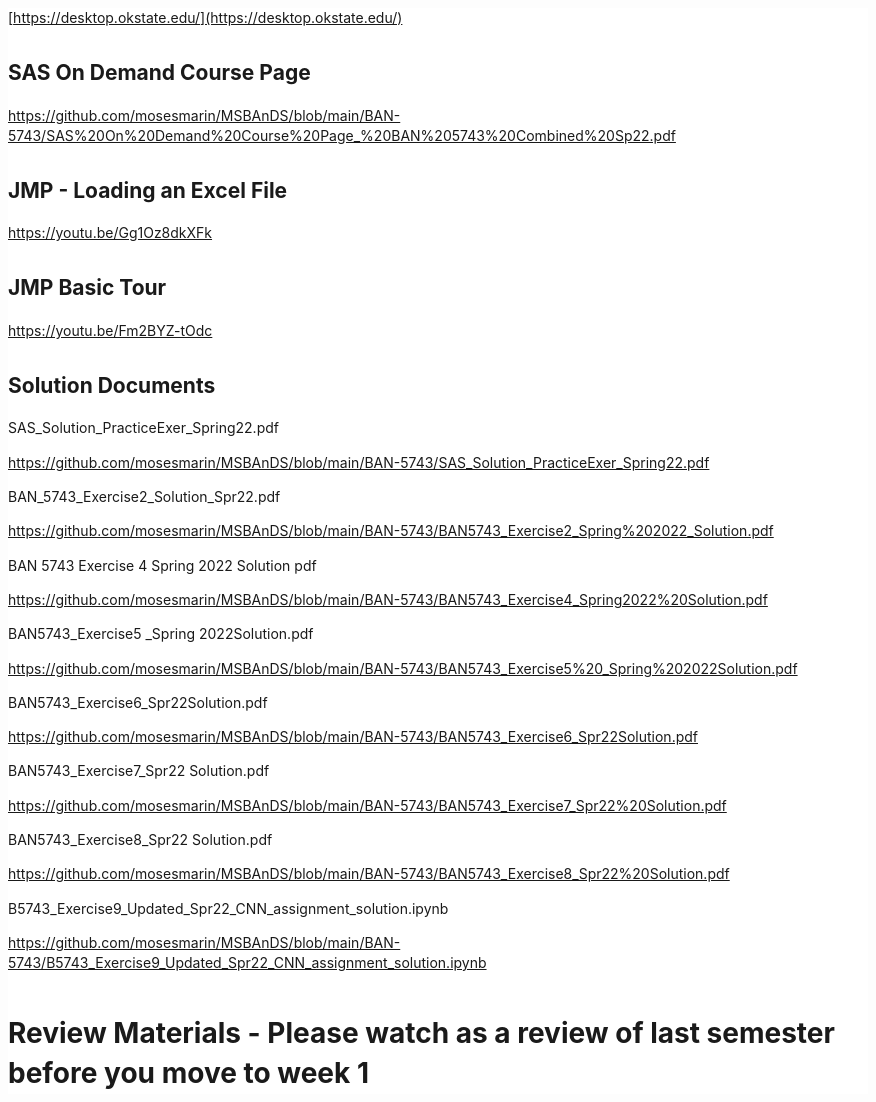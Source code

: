 [https://desktop.okstate.edu/](https://desktop.okstate.edu/)

## SAS On Demand Course Page

https://github.com/mosesmarin/MSBAnDS/blob/main/BAN-5743/SAS%20On%20Demand%20Course%20Page_%20BAN%205743%20Combined%20Sp22.pdf

## JMP - Loading an Excel File

https://youtu.be/Gg1Oz8dkXFk

## JMP Basic Tour

https://youtu.be/Fm2BYZ-tOdc


## Solution Documents

SAS_Solution_PracticeExer_Spring22.pdf

https://github.com/mosesmarin/MSBAnDS/blob/main/BAN-5743/SAS_Solution_PracticeExer_Spring22.pdf

BAN_5743_Exercise2_Solution_Spr22.pdf

https://github.com/mosesmarin/MSBAnDS/blob/main/BAN-5743/BAN5743_Exercise2_Spring%202022_Solution.pdf

BAN 5743 Exercise 4 Spring 2022 Solution pdf

https://github.com/mosesmarin/MSBAnDS/blob/main/BAN-5743/BAN5743_Exercise4_Spring2022%20Solution.pdf

BAN5743_Exercise5 _Spring 2022Solution.pdf

https://github.com/mosesmarin/MSBAnDS/blob/main/BAN-5743/BAN5743_Exercise5%20_Spring%202022Solution.pdf

BAN5743_Exercise6_Spr22Solution.pdf

https://github.com/mosesmarin/MSBAnDS/blob/main/BAN-5743/BAN5743_Exercise6_Spr22Solution.pdf

BAN5743_Exercise7_Spr22 Solution.pdf

https://github.com/mosesmarin/MSBAnDS/blob/main/BAN-5743/BAN5743_Exercise7_Spr22%20Solution.pdf

BAN5743_Exercise8_Spr22 Solution.pdf

https://github.com/mosesmarin/MSBAnDS/blob/main/BAN-5743/BAN5743_Exercise8_Spr22%20Solution.pdf

B5743_Exercise9_Updated_Spr22_CNN_assignment_solution.ipynb

https://github.com/mosesmarin/MSBAnDS/blob/main/BAN-5743/B5743_Exercise9_Updated_Spr22_CNN_assignment_solution.ipynb


# Review Materials - Please watch as a review of last semester before you move to week 1 
